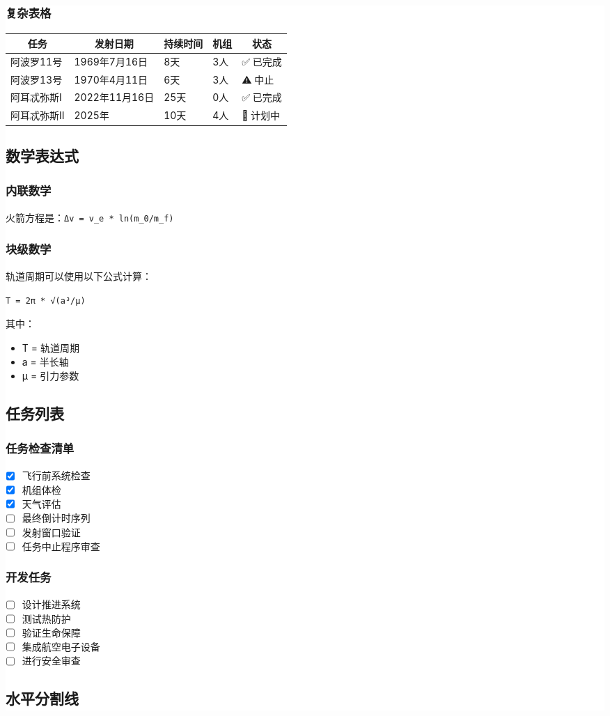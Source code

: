 ### 复杂表格

| 任务 | 发射日期 | 持续时间 | 机组 | 状态 |
|------|----------|----------|------|------|
| 阿波罗11号 | 1969年7月16日 | 8天 | 3人 | ✅ 已完成 |
| 阿波罗13号 | 1970年4月11日 | 6天 | 3人 | ⚠️ 中止 |
| 阿耳忒弥斯I | 2022年11月16日 | 25天 | 0人 | ✅ 已完成 |
| 阿耳忒弥斯II | 2025年 | 10天 | 4人 | 🚀 计划中 |

## 数学表达式

### 内联数学

火箭方程是：`Δv = v_e * ln(m_0/m_f)`

### 块级数学

轨道周期可以使用以下公式计算：

```
T = 2π * √(a³/μ)
```

其中：
- T = 轨道周期
- a = 半长轴
- μ = 引力参数

## 任务列表

### 任务检查清单

- [x] 飞行前系统检查
- [x] 机组体检
- [x] 天气评估
- [ ] 最终倒计时序列
- [ ] 发射窗口验证
- [ ] 任务中止程序审查

### 开发任务

- [ ] 设计推进系统
- [ ] 测试热防护
- [ ] 验证生命保障
- [ ] 集成航空电子设备
- [ ] 进行安全审查

## 水平分割线


[^1]: 土星五号用于阿波罗任务，可以将140,000公斤载荷送入低地球轨道。